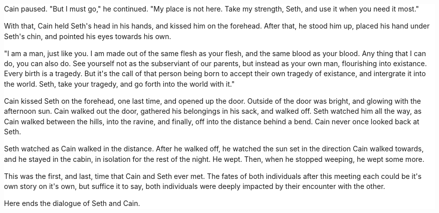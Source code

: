 Cain paused. "But I must go," he continued. "My place is not here. Take my
strength, Seth, and use it when you need it most."

With that, Cain held Seth's head in his hands, and kissed him on the forehead.
After that, he stood him up, placed his hand under Seth's chin, and pointed his
eyes towards his own.

"I am a man, just like you. I am made out of the same flesh as your flesh, and
the same blood as your blood. Any thing that I can do, you can also do. See
yourself not as the subserviant of our parents, but instead as your own man,
flourishing into existance. Every birth is a tragedy. But it's the call of that
person being born to accept their own tragedy of existance, and intergrate it
into the world. Seth, take your tragedy, and go forth into the world with it."

Cain kissed Seth on the forehead, one last time, and opened up the door.
Outside of the door was bright, and glowing with the afternoon sun. Cain walked
out the door, gathered his belongings in his sack, and walked off. Seth watched
him all the way, as Cain walked between the hills, into the ravine, and
finally, off into the distance behind a bend. Cain never once looked back at
Seth.

Seth watched as Cain walked in the distance. After he walked off, he watched
the sun set in the direction Cain walked towards, and he stayed in the cabin,
in isolation for the rest of the night. He wept. Then, when he stopped weeping,
he wept some more.

This was the first, and last, time that Cain and Seth ever met. The fates of
both individuals after this meeting each could be it's own story on it's own,
but suffice it to say, both individuals were deeply impacted by their encounter
with the other.

Here ends the dialogue of Seth and Cain.



